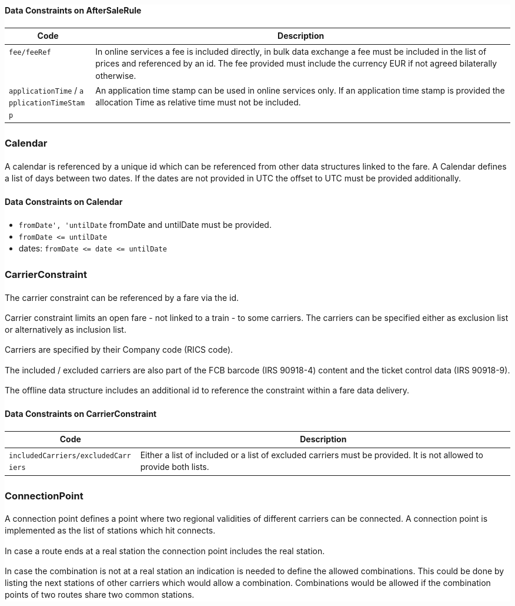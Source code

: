 #### Data Constraints on AfterSaleRule

| Code | Description |
|---|---|
| `fee/feeRef` | In online services a fee is included directly, in bulk data exchange a fee must be included in the list of prices and referenced by an id. The fee provided must include the currency EUR if not agreed bilaterally otherwise. |
| `applicationTime` / `applicationTimeStamp` | An application time stamp can be used in online services only. If an application time stamp is provided the allocation Time as relative time must not be included.

### Calendar

A calendar is referenced by a unique id which can be referenced from other data structures linked to the fare.
A Calendar defines a list of days between two dates. If the dates are not provided in UTC the offset to UTC must be provided additionally.

#### Data Constraints on Calendar

- `fromDate', 'untilDate`	fromDate and untilDate must be provided.
- `fromDate <= untilDate`
- dates: `fromDate <= date <= untilDate`

### CarrierConstraint

The carrier constraint can be referenced by a fare via the id.

Carrier constraint limits an open fare - not linked to a train - to some carriers. The carriers can be specified either as exclusion list or alternatively as inclusion list.

Carriers are specified by their Company code (RICS code).

The included / excluded carriers are also part of the FCB barcode (IRS 90918-4) content and the ticket control data (IRS 90918-9).

The offline data structure includes an additional id to reference the constraint within a fare data delivery.

#### Data Constraints on CarrierConstraint

| Code | Description |
|---|---|
| `includedCarriers/excludedCarriers` | Either a list of included or a list of excluded carriers must be provided. It is not allowed to provide both lists.|

### ConnectionPoint

A connection point defines a point where two regional validities of different carriers
can be connected. A connection point is implemented as the list of stations which hit
connects.

In case a route ends at a real station the connection point includes the real station.

In case the combination is not at a real station an indication is needed to define the allowed combinations. This could be done by listing the next stations of other carriers which would allow a combination. Combinations would be allowed if the combination points of two routes share two common stations.
